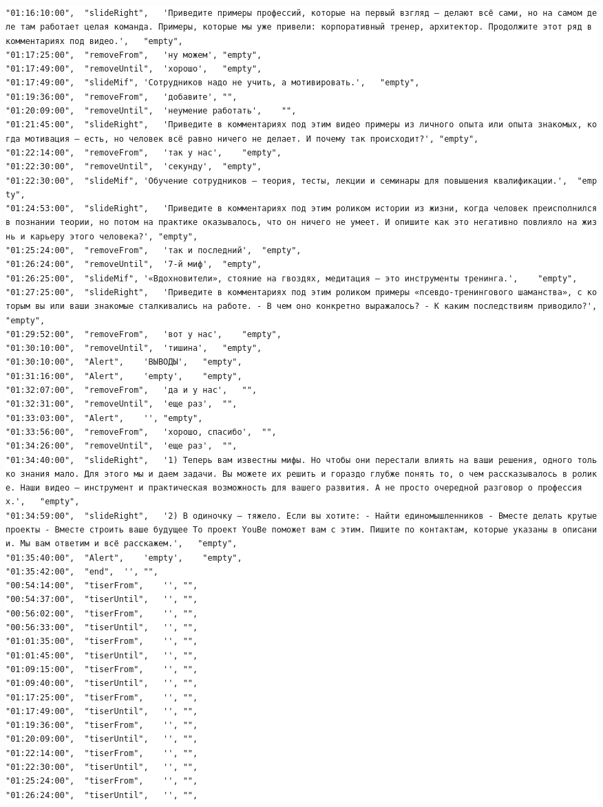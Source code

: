     "01:16:10:00",	"slideRight",	'Приведите примеры профессий, которые на первый взгляд – делают всё сами, но на самом деле там работает целая команда. Примеры, которые мы уже привели: корпоративный тренер, архитектор. Продолжите этот ряд в комментариях под видео.',	"empty",
    "01:17:25:00",	"removeFrom",	'ну можем',	"empty",
    "01:17:49:00",	"removeUntil",	'хорошо',	"empty",
    "01:17:49:00",	"slideMif",	'Сотрудников надо не учить, а мотивировать.',	"empty",
    "01:19:36:00",	"removeFrom",	'добавите',	"",
    "01:20:09:00",	"removeUntil",	'неумение работать',	"",
    "01:21:45:00",	"slideRight",	'Приведите в комментариях под этим видео примеры из личного опыта или опыта знакомых, когда мотивация – есть, но человек всё равно ничего не делает. И почему так происходит?',	"empty",
    "01:22:14:00",	"removeFrom",	'так у нас',	"empty",
    "01:22:30:00",	"removeUntil",	'секунду',	"empty",
    "01:22:30:00",	"slideMif",	'Обучение сотрудников – теория, тесты, лекции и семинары для повышения квалификации.',	"empty",
    "01:24:53:00",	"slideRight",	'Приведите в комментариях под этим роликом истории из жизни, когда человек преисполнился в познании теории, но потом на практике оказывалось, что он ничего не умеет. И опишите как это негативно повлияло на жизнь и карьеру этого человека?',	"empty",
    "01:25:24:00",	"removeFrom",	'так и последний',	"empty",
    "01:26:24:00",	"removeUntil",	'7-й миф',	"empty",
    "01:26:25:00",	"slideMif",	'«Вдохновители», стояние на гвоздях, медитация – это инструменты тренинга.',	"empty",
    "01:27:25:00",	"slideRight",	'Приведите в комментариях под этим роликом примеры «псевдо-тренингового шаманства», с которым вы или ваши знакомые сталкивались на работе. - В чем оно конкретно выражалось? - К каким последствиям приводило?',	"empty",
    "01:29:52:00",	"removeFrom",	'вот у нас',	"empty",
    "01:30:10:00",	"removeUntil",	'тишина',	"empty",
    "01:30:10:00",	"Alert",	'ВЫВОДЫ',	"empty",
    "01:31:16:00",	"Alert",	'empty',	"empty",
    "01:32:07:00",	"removeFrom",	'да и у нас',	"",
    "01:32:31:00",	"removeUntil",	'еще раз',	"",
    "01:33:03:00",	"Alert",	'',	"empty",
    "01:33:56:00",	"removeFrom",	'хорошо, спасибо',	"",
    "01:34:26:00",	"removeUntil",	'еще раз',	"",
    "01:34:40:00",	"slideRight",	'1) Теперь вам известны мифы. Но чтобы они перестали влиять на ваши решения, одного только знания мало. Для этого мы и даем задачи. Вы можете их решить и гораздо глубже понять то, о чем рассказывалось в ролике. Наши видео – инструмент и практическая возможность для вашего развития. А не просто очередной разговор о профессиях.',	"empty",
    "01:34:59:00",	"slideRight",	'2) В одиночку – тяжело. Если вы хотите: - Найти единомышленников - Вместе делать крутые проекты - Вместе строить ваше будущее То проект YouBe поможет вам с этим. Пишите по контактам, которые указаны в описании. Мы вам ответим и всё расскажем.',	"empty",
    "01:35:40:00",	"Alert",	'empty',	"empty",
    "01:35:42:00",	"end",	'',	"",
    "00:54:14:00",	"tiserFrom",	'',	"",
    "00:54:37:00",	"tiserUntil",	'',	"",
    "00:56:02:00",	"tiserFrom",	'',	"",
    "00:56:33:00",	"tiserUntil",	'',	"",
    "01:01:35:00",	"tiserFrom",	'',	"",
    "01:01:45:00",	"tiserUntil",	'',	"",
    "01:09:15:00",	"tiserFrom",	'',	"",
    "01:09:40:00",	"tiserUntil",	'',	"",
    "01:17:25:00",	"tiserFrom",	'',	"",
    "01:17:49:00",	"tiserUntil",	'',	"",
    "01:19:36:00",	"tiserFrom",	'',	"",
    "01:20:09:00",	"tiserUntil",	'',	"",
    "01:22:14:00",	"tiserFrom",	'',	"",
    "01:22:30:00",	"tiserUntil",	'',	"",
    "01:25:24:00",	"tiserFrom",	'',	"",
    "01:26:24:00",	"tiserUntil",	'',	"",
